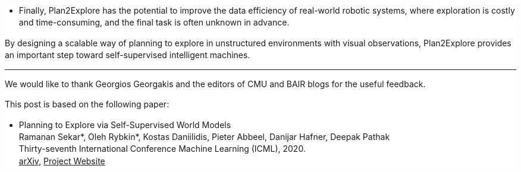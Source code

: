- Finally, Plan2Explore has the potential to improve the data efficiency of
  real-world robotic systems, where exploration is costly and time-consuming,
  and the final task is often unknown in advance.

By designing a scalable way of planning to explore in unstructured environments
with visual observations, Plan2Explore provides an important step toward
self-supervised intelligent machines.

<hr>

We would like to thank Georgios Georgakis and the editors of CMU and BAIR blogs for the useful feedback.

This post is based on the following paper:

- Planning to Explore via Self-Supervised World Models<br>
  Ramanan Sekar\*, Oleh Rybkin\*, Kostas Daniilidis, Pieter Abbeel, Danijar Hafner, Deepak Pathak<br>
  Thirty-seventh International Conference Machine Learning (ICML), 2020.<br>
  <a href="https://arxiv.org/abs/2005.05960">arXiv</a>, <a href="https://ramanans1.github.io/plan2explore/">Project Website</a>


[1]:https://blog.ml.cmu.edu/2020/10/06/plan2explore/
